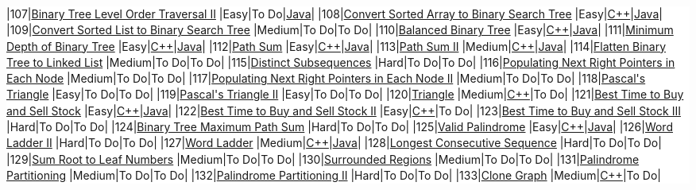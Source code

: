 |107|[Binary Tree Level Order Traversal II](https://leetcode.com/problems/binary-tree-level-order-traversal-ii/description/) |Easy|To Do|[Java](https://github.com/hxuanyu/LeetCode-algorithms/blob/master/leetcode-algorithms/107.%20Binary%20Tree%20Level%20Order%20Traversal%20II\Solution.java)|
|108|[Convert Sorted Array to Binary Search Tree](https://leetcode.com/problems/convert-sorted-array-to-binary-search-tree/description/) |Easy|[C++](https://github.com/hxuanyu/LeetCode-algorithms/blob/master/leetcode-algorithms/108.%20Convert%20Sorted%20Array%20to%20Binary%20Search%20Tree\Solution.cpp)|[Java](https://github.com/hxuanyu/LeetCode-algorithms/blob/master/leetcode-algorithms/108.%20Convert%20Sorted%20Array%20to%20Binary%20Search%20Tree\Solution.java)|
|109|[Convert Sorted List to Binary Search Tree](https://leetcode.com/problems/convert-sorted-list-to-binary-search-tree/description/) |Medium|To Do|To Do|
|110|[Balanced Binary Tree](https://leetcode.com/problems/balanced-binary-tree/description/) |Easy|[C++](https://github.com/hxuanyu/LeetCode-algorithms/blob/master/leetcode-algorithms/110.%20Balanced%20Binary%20Tree\Solution.cpp)|[Java](https://github.com/hxuanyu/LeetCode-algorithms/blob/master/leetcode-algorithms/110.%20Balanced%20Binary%20Tree\Solution.java)|
|111|[Minimum Depth of Binary Tree](https://leetcode.com/problems/minimum-depth-of-binary-tree/description/) |Easy|[C++](https://github.com/hxuanyu/LeetCode-algorithms/blob/master/leetcode-algorithms/111.%20Minimum%20Depth%20of%20Binary%20Tree\Solution.cpp)|[Java](https://github.com/hxuanyu/LeetCode-algorithms/blob/master/leetcode-algorithms/111.%20Minimum%20Depth%20of%20Binary%20Tree\Solution.java)|
|112|[Path Sum](https://leetcode.com/problems/path-sum/description/) |Easy|[C++](https://github.com/hxuanyu/LeetCode-algorithms/blob/master/leetcode-algorithms/112.%20Path%20Sum\Solution.cpp)|[Java](https://github.com/hxuanyu/LeetCode-algorithms/blob/master/leetcode-algorithms/112.%20Path%20Sum\Solution.java)|
|113|[Path Sum II](https://leetcode.com/problems/path-sum-ii/description/) |Medium|[C++](https://github.com/hxuanyu/LeetCode-algorithms/blob/master/leetcode-algorithms/113.%20Path%20Sum%20II\Solution.cpp)|[Java](https://github.com/hxuanyu/LeetCode-algorithms/blob/master/leetcode-algorithms/113.%20Path%20Sum%20II\Solution.java)|
|114|[Flatten Binary Tree to Linked List](https://leetcode.com/problems/flatten-binary-tree-to-linked-list/description/) |Medium|To Do|To Do|
|115|[Distinct Subsequences](https://leetcode.com/problems/distinct-subsequences/description/) |Hard|To Do|To Do|
|116|[Populating Next Right Pointers in Each Node](https://leetcode.com/problems/populating-next-right-pointers-in-each-node/description/) |Medium|To Do|To Do|
|117|[Populating Next Right Pointers in Each Node II](https://leetcode.com/problems/populating-next-right-pointers-in-each-node-ii/description/) |Medium|To Do|To Do|
|118|[Pascal's Triangle](https://leetcode.com/problems/pascals-triangle/description/) |Easy|To Do|To Do|
|119|[Pascal's Triangle II](https://leetcode.com/problems/pascals-triangle-ii/description/) |Easy|To Do|To Do|
|120|[Triangle](https://leetcode.com/problems/triangle/description/) |Medium|[C++](https://github.com/hxuanyu/LeetCode-algorithms/blob/master/leetcode-algorithms/120.%20Triangle\Solution.cpp)|To Do|
|121|[Best Time to Buy and Sell Stock](https://leetcode.com/problems/best-time-to-buy-and-sell-stock/description/) |Easy|[C++](https://github.com/hxuanyu/LeetCode-algorithms/blob/master/leetcode-algorithms/121.%20Best%20Time%20to%20Buy%20and%20Sell%20Stock\Solution.cpp)|[Java](https://github.com/hxuanyu/LeetCode-algorithms/blob/master/leetcode-algorithms/121.%20Best%20Time%20to%20Buy%20and%20Sell%20Stock\Solution.java)|
|122|[Best Time to Buy and Sell Stock II](https://leetcode.com/problems/best-time-to-buy-and-sell-stock-ii/description/) |Easy|[C++](https://github.com/hxuanyu/LeetCode-algorithms/blob/master/leetcode-algorithms/122.%20Best%20Time%20to%20Buy%20and%20Sell%20Stock%20II\Solution.cpp)|To Do|
|123|[Best Time to Buy and Sell Stock III](https://leetcode.com/problems/best-time-to-buy-and-sell-stock-iii/description/) |Hard|To Do|To Do|
|124|[Binary Tree Maximum Path Sum](https://leetcode.com/problems/binary-tree-maximum-path-sum/description/) |Hard|To Do|To Do|
|125|[Valid Palindrome](https://leetcode.com/problems/valid-palindrome/description/) |Easy|[C++](https://github.com/hxuanyu/LeetCode-algorithms/blob/master/leetcode-algorithms/125.%20Valid%20Palindrome\Solution.cpp)|[Java](https://github.com/hxuanyu/LeetCode-algorithms/blob/master/leetcode-algorithms/125.%20Valid%20Palindrome\Solution.java)|
|126|[Word Ladder II](https://leetcode.com/problems/word-ladder-ii/description/) |Hard|To Do|To Do|
|127|[Word Ladder](https://leetcode.com/problems/word-ladder/description/) |Medium|[C++](https://github.com/hxuanyu/LeetCode-algorithms/blob/master/leetcode-algorithms/127.%20Word%20Ladde\Solution.cpp)|[Java](https://github.com/hxuanyu/LeetCode-algorithms/blob/master/leetcode-algorithms/127.%20Word%20Ladde\Solution.java)|
|128|[Longest Consecutive Sequence](https://leetcode.com/problems/longest-consecutive-sequence/description/) |Hard|To Do|To Do|
|129|[Sum Root to Leaf Numbers](https://leetcode.com/problems/sum-root-to-leaf-numbers/description/) |Medium|To Do|To Do|
|130|[Surrounded Regions](https://leetcode.com/problems/surrounded-regions/description/) |Medium|To Do|To Do|
|131|[Palindrome Partitioning](https://leetcode.com/problems/palindrome-partitioning/description/) |Medium|To Do|To Do|
|132|[Palindrome Partitioning II](https://leetcode.com/problems/palindrome-partitioning-ii/description/) |Hard|To Do|To Do|
|133|[Clone Graph](https://leetcode.com/problems/clone-graph/description/) |Medium|[C++](https://github.com/hxuanyu/LeetCode-algorithms/blob/master/leetcode-algorithms/133.%20Clone%20Grap\Solution.cpp)|To Do|